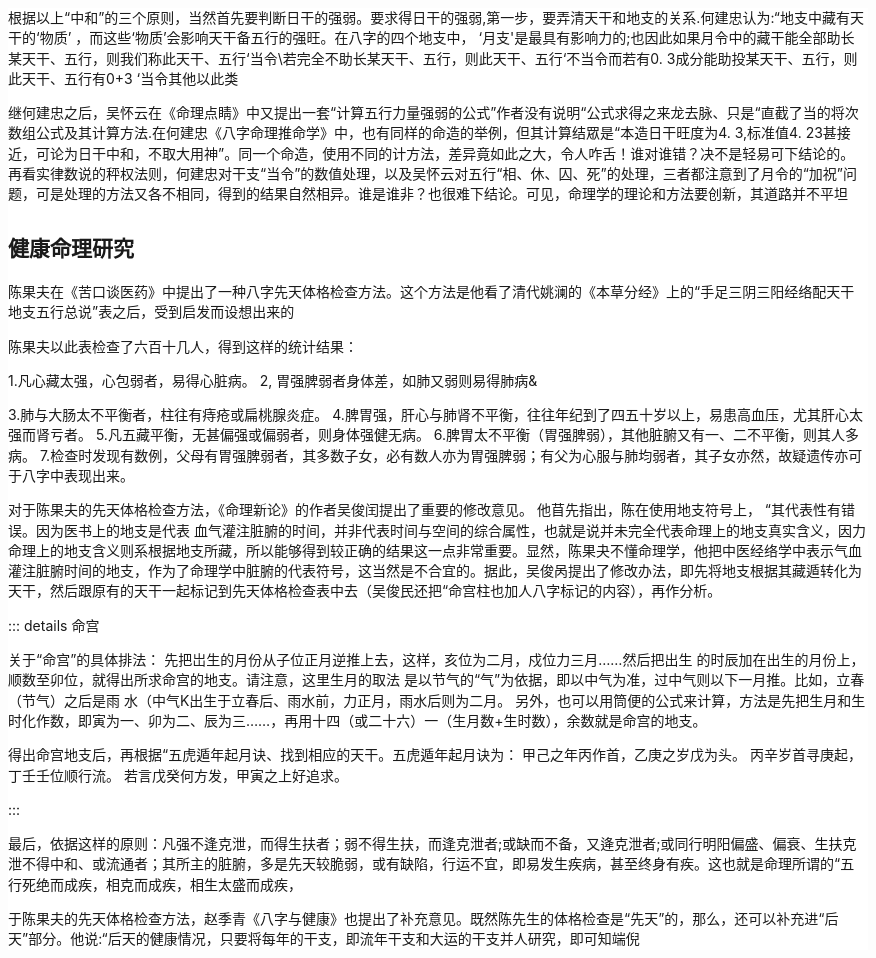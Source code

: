 根据以上“中和”的三个原则，当然首先要判断日干的强弱。要求得日干的强弱,第一步，要弄清天干和地支的关系.何建忠认为:“地支中藏有天干的‘物质’
，而这些‘物质’会影响天干备五行的强旺。在八字的四个地支中，
‘月支'是最具有影响力的;也因此如果月令中的藏干能全部助长某天干、五行，则我们称此天干、五行‘当令\若完全不助长某天干、五行，则此天干、五行‘不当令而若有0. 3成分能助投某天干、五行，则此天干、五行有0+3 ‘当令其他以此类



继何建忠之后，吴怀云在《命理点睛》中又提出一套“计算五行力量强弱的公式”作者没有说明“公式求得之来龙去脉、只是“直截了当的将次数组公式及其计算方法.在何建忠《八字命理推命学》中，也有同样的命造的举例，但其计算结眾是“本造日干旺度为4. 3,标准值4. 23甚接近，可论为日干中和，不取大用神”。同一个命造，使用不同的计方法，差异竟如此之大，令人咋舌！谁对谁错？决不是轻易可下结论的。再看实律数说的秤权法则，何建忠对干支“当令”的数值处理，以及吴怀云对五行“相、休、囚、死”的处理，三者都注意到了月令的“加祝”问题，可是处理的方法又各不相同，得到的结果自然相异。谁是谁非？也很难下结论。可见，命理学的理论和方法要创新，其道路并不平坦

## 健康命理研究

陈果夫在《苦口谈医药》中提出了一种八字先天体格检查方法。这个方法是他看了清代姚澜的《本草分经》上的“手足三阴三阳经络配天干地支五行总说”表之后，受到启发而设想出来的

陈果夫以此表检查了六百十几人，得到这样的统计结果：

1.凡心藏太强，心包弱者，易得心脏病。
2, 胃强脾弱者身体差，如肺又弱则易得肺病&

3.肺与大肠太不平衡者，柱往有痔疮或扁桃腺炎症。
4.脾胃强，肝心与肺肾不平衡，往往年纪到了四五十岁以上，易患高血压，尤其肝心太强而肾亏者。
5.凡五藏平衡，无甚偏强或偏弱者，则身体强健无病。
6.脾胃太不平衡（胃强脾弱），其他脏腑又有一、二不平衡，则其人多病。
7.检查时发现有数例，父母有胃强脾弱者，其多数子女，必有数人亦为胃强脾弱；有父为心服与肺均弱者，其子女亦然，故疑遗传亦可于八字中表现出来。

对于陈果夫的先天体格检查方法，《命理新论》的作者吴俊闰提出了重要的修改意见。
他苜先指出，陈在使用地支符号上，
“其代表性有错误。因为医书上的地支是代表
血气灌注脏腑的时间，并非代表时间与空间的综合属性，也就是说并未完全代表命理上的地支真实含义，因力命理上的地支含义则系根据地支所藏，所以能够得到较正确的结果这一点非常重要。显然，陈果夬不懂命理学，他把中医经络学中表示气血灌注脏腑时间的地支，作为了命理学中脏腑的代表符号，这当然是不合宜的。据此，吴俊呙提出了修改办法，即先将地支根据其藏遁转化为天干，然后跟原有的天干一起标记到先天体格检查表中去（吴俊民还把“命宫柱也加人八字标记的内容），再作分析。



::: details 命宫

关于“命宫”的具体排法：
先把岀生的月份从子位正月逆推上去，这样，亥位为二月，戍位力三月……然后把出生
的时辰加在出生的月份上，顺数至卯位，就得出所求命宫的地支。请注意，这里生月的取法
是以节气的“气”为依据，即以中气为准，过中气则以下一月推。比如，立春（节气）之后是雨
水（中气K出生于立春后、雨水前，力正月，雨水后则为二月。
另外，也可以用筒便的公式来计算，方法是先把生月和生时化作数，即寅为一、卯为二、辰为三……，再用十四（或二十六）一（生月数+生时数），余数就是命宫的地支。

得出命宫地支后，再根据“五虎遁年起月诀、找到相应的天干。五虎遁年起月诀为：
甲己之年丙作首，乙庚之岁戊为头。
丙辛岁首寻庚起，丁壬壬位顺行流。
若言戊癸何方发，甲寅之上好追求。

:::

最后，依据这样的原则：凡强不逢克泄，而得生扶者；弱不得生扶，而逢克泄者;或缺而不备，又逄克泄者;或同行明阳偏盛、偏衰、生扶克泄不得中和、或流通者；其所主的脏腑，多是先天较脆弱，或有缺陷，行运不宜，即易发生疾病，甚至终身有疾。这也就是命理所谓的“五行死绝而成疾，相克而成疾，相生太盛而成疾，

于陈果夫的先天体格检查方法，赵季青《八字与健康》也提出了补充意见。既然陈先生的体格检查是“先天”的，那么，还可以补充进“后天”部分。他说:“后天的健康情况，只要将每年的干支，即流年干支和大运的干支并人研究，即可知端倪
